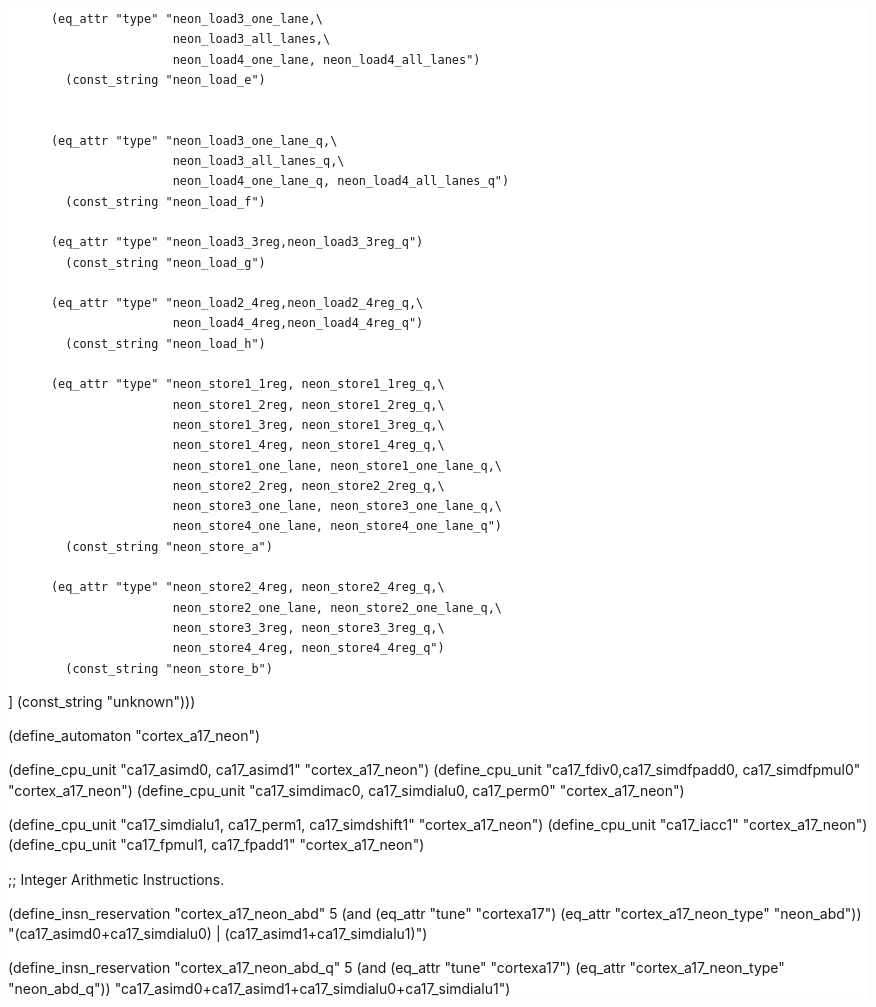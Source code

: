           (eq_attr "type" "neon_load3_one_lane,\
                           neon_load3_all_lanes,\
                           neon_load4_one_lane, neon_load4_all_lanes")
            (const_string "neon_load_e")


          (eq_attr "type" "neon_load3_one_lane_q,\
                           neon_load3_all_lanes_q,\
                           neon_load4_one_lane_q, neon_load4_all_lanes_q")
            (const_string "neon_load_f")

          (eq_attr "type" "neon_load3_3reg,neon_load3_3reg_q")
            (const_string "neon_load_g")

          (eq_attr "type" "neon_load2_4reg,neon_load2_4reg_q,\
                           neon_load4_4reg,neon_load4_4reg_q")
            (const_string "neon_load_h")

          (eq_attr "type" "neon_store1_1reg, neon_store1_1reg_q,\
                           neon_store1_2reg, neon_store1_2reg_q,\
                           neon_store1_3reg, neon_store1_3reg_q,\
                           neon_store1_4reg, neon_store1_4reg_q,\
                           neon_store1_one_lane, neon_store1_one_lane_q,\
                           neon_store2_2reg, neon_store2_2reg_q,\
                           neon_store3_one_lane, neon_store3_one_lane_q,\
                           neon_store4_one_lane, neon_store4_one_lane_q")
            (const_string "neon_store_a")

          (eq_attr "type" "neon_store2_4reg, neon_store2_4reg_q,\
                           neon_store2_one_lane, neon_store2_one_lane_q,\
                           neon_store3_3reg, neon_store3_3reg_q,\
                           neon_store4_4reg, neon_store4_4reg_q")
            (const_string "neon_store_b")
]
          (const_string "unknown")))

(define_automaton "cortex_a17_neon")

(define_cpu_unit "ca17_asimd0, ca17_asimd1" "cortex_a17_neon")
(define_cpu_unit "ca17_fdiv0,ca17_simdfpadd0, ca17_simdfpmul0" "cortex_a17_neon")
(define_cpu_unit "ca17_simdimac0, ca17_simdialu0, ca17_perm0" "cortex_a17_neon")

(define_cpu_unit "ca17_simdialu1, ca17_perm1, ca17_simdshift1" "cortex_a17_neon")
(define_cpu_unit "ca17_iacc1" "cortex_a17_neon")
(define_cpu_unit "ca17_fpmul1, ca17_fpadd1" "cortex_a17_neon")


;; Integer Arithmetic Instructions.

(define_insn_reservation  "cortex_a17_neon_abd" 5
  (and (eq_attr "tune" "cortexa17")
       (eq_attr "cortex_a17_neon_type" "neon_abd"))
  "(ca17_asimd0+ca17_simdialu0) | (ca17_asimd1+ca17_simdialu1)")

(define_insn_reservation  "cortex_a17_neon_abd_q" 5
  (and (eq_attr "tune" "cortexa17")
       (eq_attr "cortex_a17_neon_type" "neon_abd_q"))
  "ca17_asimd0+ca17_asimd1+ca17_simdialu0+ca17_simdialu1")
